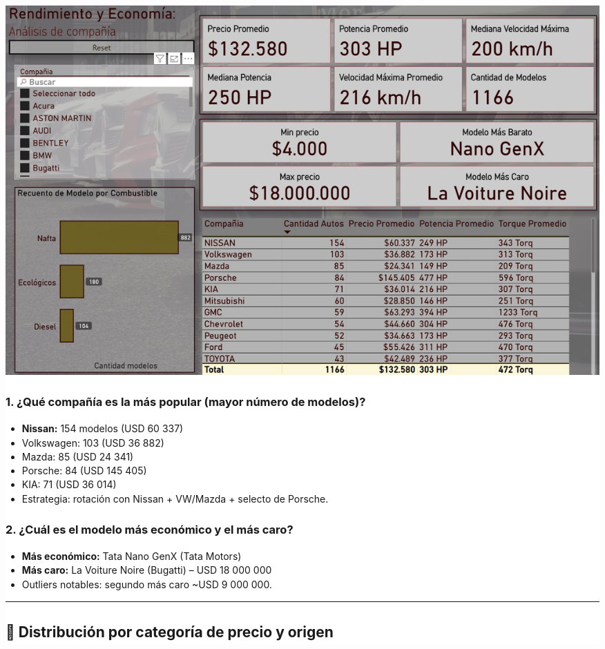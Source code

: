 ![Dashboard 2](image-1.png)

### 1. ¿Qué compañía es la más popular (mayor número de modelos)?  
- **Nissan:** 154 modelos (USD 60 337)  
- Volkswagen: 103 (USD 36 882)  
- Mazda: 85 (USD 24 341)  
- Porsche: 84 (USD 145 405)  
- KIA: 71 (USD 36 014)  
- Estrategia: rotación con Nissan + VW/Mazda + selecto de Porsche.

### 2. ¿Cuál es el modelo más económico y el más caro?  
- **Más económico:** Tata Nano GenX (Tata Motors)  
- **Más caro:** La Voiture Noire (Bugatti) – USD 18 000 000  
- Outliers notables: segundo más caro ~USD 9 000 000.

---

## 💸 Distribución por categoría de precio y origen

